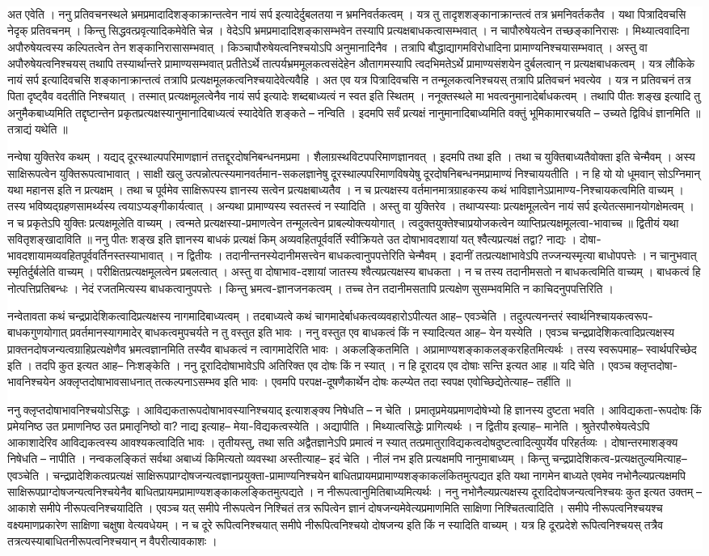 अत एवेति । ननु प्रतिवचनस्थले भ्रमप्रमादादिशङ्काक्रान्तत्वेन नायं सर्प इत्यादेर्दुबलतया न भ्रमनिवर्तकत्वम् । यत्र तु तादृशशङ्कानाक्रान्तत्वं तत्र भ्रमनिवर्तकतैव । यथा पित्रादिवचसि नेदृक् प्रतिवचनम् । किन्तु सिद्धवत्प्रवृत्यादिकमेवेति चेन्न । वेदेऽपि भ्रमप्रमादादिशङ्कासम्भवेन तस्यापि प्रत्यक्षबाधकत्वासम्भवात् । न चापौरुषेयत्वेन तच्छङ्कानिरासः । मिथ्यात्ववादिना अपौरुषेयत्वस्य कल्पितत्वेन तेन शङ्कानिरासासम्भवात् । किञ्चापौरुषेयत्वनिश्चयोऽपि अनुमानादिनैव । तत्रापि बौद्धाद्यागमविरोधादिना प्रामाण्यनिश्चयासम्भवात् । अस्तु वा अपौरुषेयत्वनिश्चयस् तथापि तस्यार्थान्तरे प्रामाण्यसम्भवात् प्रतीतेऽर्थे तात्पर्यभ्रममूलकत्वसंदेहेन औतागमस्यापि त्वदभिमतेऽर्थे प्रामाण्यसंशयेन दुर्बलत्वान् न प्रत्यक्षबाधकत्वम् । यत्र लौकिके नायं सर्प इत्यादिवचसि शङ्कानाक्रान्तत्वं तत्रापि प्रत्यक्षमूलकत्वनिश्चयादेवेत्यवैहि । अत एव यत्र पित्रादिवचसि न तन्मूलकत्वनिश्चयस् तत्रापि प्रतिवचनं भवत्येव । यत्र न प्रतिवचनं तत्र पिता दृष्ट्वैव वदतीति निश्चयात् । तस्मात् प्रत्यक्षमूलत्वेनैव नायं सर्प इत्यादेः शब्दबाध्यत्वं न स्वत इति स्थितम् । ननूक्तस्थले मा भवत्वनुमानादेर्बाधकत्वम् । तथापि पीतः शङ्ख इत्यादि तु अनुमैकबाध्यमिति तद्दृष्टान्तेन प्रकृतप्रत्यक्षस्यानुमानादिबाध्यत्वं स्यादेवेति शङ्कते – नन्विति । इदमपि सर्वं प्रत्यक्षं नानुमानादिबाध्यमिति वक्तुं भूमिकामारचयति – उच्यते द्विविधं ज्ञानमिति ॥ तत्राद्यं यथेति ॥

नन्वेषा युक्तिरेव कथम् । यद्यद् दूरस्थाल्पपरिमाणज्ञानं तत्तद्दूरदोषनिबन्धनमप्रमा । शैलाग्रस्थविटपपरिमाणज्ञानवत् । इदमपि तथा इति । तथा च युक्तिबाध्यतैवोक्ता इति चेन्मैवम् । अस्य साक्षिरूपत्वेन युक्तिरूपत्वाभावात् । साक्षी खलु उत्पन्नोत्पत्स्यमानवर्तमान-सकलज्ञानेषु दूरस्थाल्पपरिमाणविषयेषु दूरदोषनिबन्धनमप्रामाण्यं निश्चाययतीति । न हि यो यो धूमवान् सोऽग्निमान् यथा महानस इति न प्रत्यक्षम् । तथा च पूर्वमेव साक्षिरूपस्य ज्ञानस्य सत्वेन प्रत्यक्षबाध्यतैव । न च प्रत्यक्षस्य वर्तमानमात्रग्राहकस्य कथं भाविज्ञानेऽप्रामाण्य-निश्चायकत्वमिति वाच्यम् । तस्य भविष्यद्ग्रहणसामर्थ्यस्य त्वयाऽप्यङ्गीकार्यत्वात् । अन्यथा प्रामाण्यस्य स्वतस्त्वं न स्यादिति । अस्तु वा युक्तिरेव । तथाप्यस्याः प्रत्यक्षमूलत्वेन नायं सर्प इत्येतत्समानयोगक्षेमत्वम् । न च प्रकृतेऽपि युक्तिः प्रत्यक्षमूलेति वाच्यम् । त्वन्मते प्रत्यक्षस्या-प्रमाणत्वेन तन्मूलत्वेन प्राबल्योक्त्ययोगात् । त्वदुक्तयुक्तेश्चाप्रयोजकत्वेन व्याप्तिप्रत्यक्षमूलत्वा-भावाच्च ॥ द्वितीयं यथा सवितृशङ्खादाविति ॥ ननु पीतः शङ्ख इति ज्ञानस्य बाधकं प्रत्यक्षं किम् अव्यवहितपूर्ववर्ति स्वीक्रियते उत दोषाभावदशायां यत् श्वैत्यप्रत्यक्षं तद्वा? नाद्यः । दोषा-भावदशायामव्यवहितपूर्ववर्तिनस्तस्याभावात् । न द्वितीयः । तदानीन्तनस्येदानीमसत्त्वेन बाधकत्वानुपपत्तेरिति चेन्मैवम् । इदानीं तत्प्रत्यक्षाभावेऽपि तज्जन्यस्मृत्या बाधोपपत्तेः । न चानुभवात् स्मृतिर्दुर्बलेति वाच्यम् । परीक्षितप्रत्यक्षमूलत्वेन प्रबलत्वात् । अस्तु वा दोषाभाव-दशायां जातस्य श्वैत्यप्रत्यक्षस्य बाधकता । न च तस्य तदानीमसतो न बाधकत्वमिति वाच्यम् । बाधकत्वं हि नोत्पत्तिप्रतिबन्धः । नेदं रजतमित्यस्य बाधकत्वानुपपत्तेः । किन्तु भ्रमत्व-ज्ञानजनकत्वम् । तच्च तेन तदानीमसतापि प्रत्यक्षेण सुसम्भवमिति न काचिदनुपपत्तिरिति ।

नन्वेतावता कथं चन्द्रप्रादेशिकत्वादिप्रत्यक्षस्य नागमादिबाध्यत्वम् । तदबाध्यत्वे कथं चागमादेर्बाधकत्वव्यवहारोऽपीत्यत आह– एवञ्चेति । तदुत्पत्यनन्तरं स्वार्थनिश्चायकत्वरूप-बाधकगुणयोगात् प्रवर्तमानस्यागमादेर् बाधकत्वमुपचर्यते न तु वस्तुत इति भावः । ननु वस्तुत एव बाधकत्वं किं न स्यादित्यत आह– येन यस्येति । एवञ्च चन्द्रप्रादेशिकत्वादिप्रत्यक्षस्य प्राक्तनदोषजन्यत्वग्राहिप्रत्यक्षेणैव भ्रमत्वज्ञानमिति तस्यैव बाधकत्वं न त्वागमादेरिति भावः । अकलङ्कितमिति । अप्रामाण्यशङ्काकलङ्करहितमित्यर्थः । तस्य स्वरूपमाह– स्वार्थपरिच्छेद इति । तदपि कुत इत्यत आह– निःशङ्केति । ननु दूरादिदोषाभावेऽपि अतिरिक्त एव दोषः किं न स्यात् । न हि दूरादय एव दोषाः सन्ति इत्यत आह ॥ यदि चेति । एवञ्च क्लृप्तदोषा-भावनिश्चयेन अक्लृप्तदोषाभावसाधनात् तत्कल्पनाऽसम्भव इति भावः । एवमपि परपक्ष-दूषणैकार्थेन दोषः कल्प्येत तदा स्वपक्ष एवोच्छिद्येतेत्याह– तर्हीति ॥

ननु क्लृप्तदोषाभावनिश्चयोऽसिद्धः । आविद्यकतारूपदोषाभावस्यानिश्चयाद् इत्याशङ्क्य निषेधति – न चेति । प्रमातृप्रमेयप्रमाणदोषेभ्यो हि ज्ञानस्य दुष्टता भवति । आविद्यकता-रूपदोषः किं प्रमेयनिष्ठ उत प्रमाणनिष्ठ उत प्रमातृनिष्ठो वा? नाद्य इत्याह– मेया-विद्यकत्वस्येति । अद्यापीति । मिथ्यात्वसिद्धेः प्रागित्यर्थः । न द्वितीय इत्याह– मानेति । श्रुतेरपौरुषेयत्वेऽपि आकाशादेरिव आविद्यकत्वस्य आवश्यकत्वादिति भावः । तृतीयस्तु, तथा सति अद्वैतज्ञानेऽपि प्रमात्वं न स्यात् तत्प्रमातुराविद्यकत्वदोषदुष्टत्वादित्युपर्येव परिहर्तव्यः । दोषान्तरमाशङ्क्य निषेधति – नापीति । नन्वकलङ्कितं सर्वथा अबाध्यं किमित्यतो व्यवस्था अस्तीत्याह– इदं चेति । नीलं नभ इति प्रत्यक्षमपि नानुमाबाध्यम् । किन्तु चन्द्रप्रादेशिकत्व-प्रत्यक्षतुल्यमित्याह– एवञ्चेति । चन्द्रप्रादेशिकत्वप्रत्यक्षं साक्षिरूपप्राग्दोषजन्यत्वज्ञानप्रयुक्ता-प्रामाण्यनिश्चयेन बाधितप्रायमप्रामाण्यशङ्काकलंकितमुत्पद्यत इति यथा नागमेन बाध्यते एवमेव नभोनैल्यप्रत्यक्षमपि साक्षिरूपप्राग्दोषजन्यत्वनिश्चयेनैव बाधितप्रायमप्रामाण्यशङ्काकलङ्कितमुत्पद्यते । न नीरूपत्वानुमितिबाध्यमित्यर्थः । ननु नभोनैल्यप्रत्यक्षस्य दूरादिदोषजन्यत्वनिश्चयः कुत इत्यत उक्तम् – आकाशे समीपे नीरूपत्वनिश्चयादिति । एवञ्च यत् समीपे नीरूपत्वेन निश्चितं तत्र रूपित्वेन ज्ञानं दोषजन्यमेवेत्यप्रमाणमिति साक्षिणा निश्चितत्वादिति । समीपे नीरूपत्वनिश्चयश्च वक्ष्यमाणप्रकारेण साक्षिणा चक्षुषा वेत्यवधेयम् । न च दूरे रूपित्वनिश्चयात् समीपे नीरूपित्वनिश्चयो दोषजन्य इति किं न स्यादिति वाच्यम् । यत्र हि दूरप्रदेशे रूपित्वनिश्चयस् तत्रैव तत्रत्यस्याबाधितनीरूपत्वनिश्चयान् न वैपरीत्यावकाशः ।
